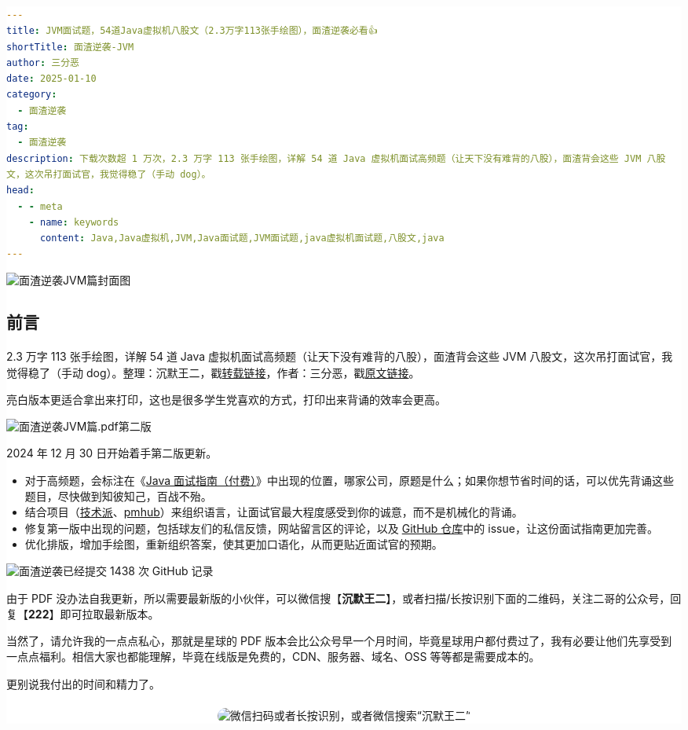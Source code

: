 ```yaml
---
title: JVM面试题，54道Java虚拟机八股文（2.3万字113张手绘图），面渣逆袭必看👍
shortTitle: 面渣逆袭-JVM
author: 三分恶
date: 2025-01-10
category:
  - 面渣逆袭
tag:
  - 面渣逆袭
description: 下载次数超 1 万次，2.3 万字 113 张手绘图，详解 54 道 Java 虚拟机面试高频题（让天下没有难背的八股），面渣背会这些 JVM 八股文，这次吊打面试官，我觉得稳了（手动 dog）。
head:
  - - meta
    - name: keywords
      content: Java,Java虚拟机,JVM,Java面试题,JVM面试题,java虚拟机面试题,八股文,java
---
```


![面渣逆袭JVM篇封面图](https://cdn.tobebetterjavaer.com/stutymore/jvm-mianzhanixi-jvm.jpg)

## 前言

2.3 万字 113 张手绘图，详解 54 道 Java 虚拟机面试高频题（让天下没有难背的八股），面渣背会这些 JVM 八股文，这次吊打面试官，我觉得稳了（手动 dog）。整理：沉默王二，戳[转载链接](https://mp.weixin.qq.com/s/bHhqhl8mH3OAPt3EkaVc8Q)，作者：三分恶，戳[原文链接](https://mp.weixin.qq.com/s/XYsEJyIo46jXhHE1sOR_0Q)。

亮白版本更适合拿出来打印，这也是很多学生党喜欢的方式，打印出来背诵的效率会更高。

![面渣逆袭JVM篇.pdf第二版](https://cdn.tobebetterjavaer.com/stutymore/jvm-20250121142158.png)

2024 年 12 月 30 日开始着手第二版更新。

- 对于高频题，会标注在《[Java 面试指南（付费）](https://javabetter.cn/zhishixingqiu/mianshi.html)》中出现的位置，哪家公司，原题是什么；如果你想节省时间的话，可以优先背诵这些题目，尽快做到知彼知己，百战不殆。
- 结合项目（[技术派](https://javabetter.cn/zhishixingqiu/paicoding.html)、[pmhub](https://javabetter.cn/zhishixingqiu/pmhub.html)）来组织语言，让面试官最大程度感受到你的诚意，而不是机械化的背诵。
- 修复第一版中出现的问题，包括球友们的私信反馈，网站留言区的评论，以及 [GitHub 仓库](https://github.com/itwanger/toBeBetterJavaer/issues)中的 issue，让这份面试指南更加完善。
- 优化排版，增加手绘图，重新组织答案，使其更加口语化，从而更贴近面试官的预期。

![面渣逆袭已经提交 1438 次 GitHub 记录](https://cdn.tobebetterjavaer.com/stutymore/jvm-20250110113003.png)

由于 PDF 没办法自我更新，所以需要最新版的小伙伴，可以微信搜【**沉默王二**】，或者扫描/长按识别下面的二维码，关注二哥的公众号，回复【**222**】即可拉取最新版本。

当然了，请允许我的一点点私心，那就是星球的 PDF 版本会比公众号早一个月时间，毕竟星球用户都付费过了，我有必要让他们先享受到一点点福利。相信大家也都能理解，毕竟在线版是免费的，CDN、服务器、域名、OSS 等等都是需要成本的。

更别说我付出的时间和精力了。

<div style="text-align: center; margin: 20px 0;">
    <img src="https://cdn.tobebetterjavaer.com/tobebetterjavaer/images/gongzhonghao.png" alt="微信扫码或者长按识别，或者微信搜索“沉默王二”" style="max-width: 100%; height: auto;  border-radius: 10px;" />
</div>
